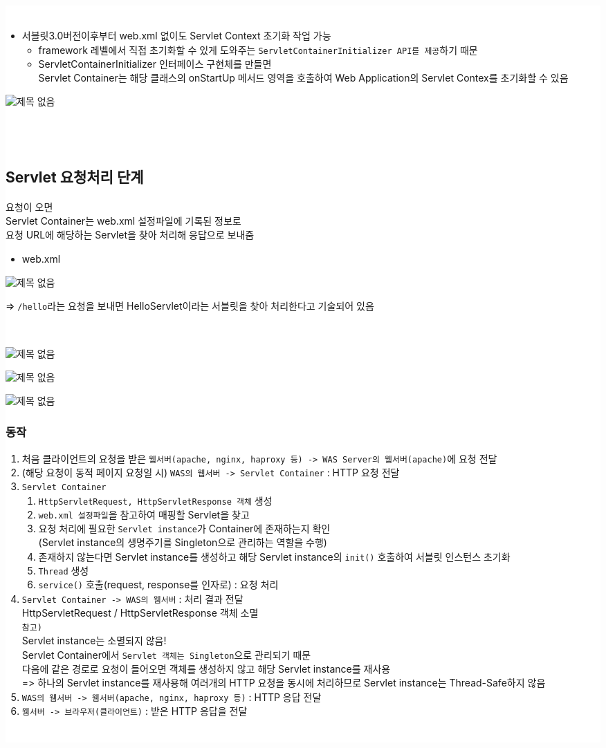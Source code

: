 <br/>

- 서블릿3.0버전이후부터 web.xml 없이도 Servlet Context 초기화 작업 가능  
  - framework 레벨에서 직접 초기화할 수 있게 도와주는 `ServletContainerInitializer API를 제공`하기 때문    
  - ServletContainerInitializer 인터페이스 구현체를 만들면    
    Servlet Container는 해당 클래스의 onStartUp 메서드 영역을 호출하여 Web Application의 Servlet Contex를 초기화할 수 있음     

![제목 없음](https://user-images.githubusercontent.com/103614357/193461407-94168ea9-7e07-4afc-8baf-1e4fd1c7d651.png)   

<br/><br/>

## Servlet 요청처리 단계    
요청이 오면     
Servlet Container는 web.xml 설정파일에 기록된 정보로     
요청 URL에 해당하는 Servlet을 찾아 처리해 응답으로 보내줌    

- web.xml   

![제목 없음](https://user-images.githubusercontent.com/103614357/193461467-d34c3d7d-8e65-46d6-b736-6090f4517f13.png)     

=> `/hello`라는 요청을 보내면 HelloServlet이라는 서블릿을 찾아 처리한다고 기술되어 있음  

<br/>  

![제목 없음](https://user-images.githubusercontent.com/103614357/193464108-2c3bb2d4-142a-4953-9528-7abb8510bc3e.png)   

![제목 없음](https://user-images.githubusercontent.com/103614357/193464530-d81691a1-6e59-451d-868a-2662f74e150c.png)   

![제목 없음](https://user-images.githubusercontent.com/103614357/193461541-ee86f459-3f4c-4483-9b85-d2e26a746fb4.png)       

### 동작    
1. 처음 클라이언트의 요청을 받은 `웹서버(apache, nginx, haproxy 등) -> WAS Server의 웹서버(apache)`에 요청 전달    
2. (해당 요청이 동적 페이지 요청일 시) `WAS의 웹서버 -> Servlet Container` : HTTP 요청 전달    
3. `Servlet Container`
   1. `HttpServletRequest, HttpServletResponse 객체` 생성      
   2. `web.xml 설정파일`을 참고하여 매핑할 Servlet을 찾고    
   3. 요청 처리에 필요한 `Servlet instance`가 Container에 존재하는지 확인    
     (Servlet instance의 생명주기를 Singleton으로 관리하는 역할을 수행)   
   4. 존재하지 않는다면 Servlet instance를 생성하고 해당 Servlet instance의 `init()` 호출하여 서블릿 인스턴스 초기화  
   5. `Thread` 생성   
   6. `service()` 호출(request, response를 인자로) :  요청 처리  
4. `Servlet Container -> WAS의 웹서버` : 처리 결과 전달   
  HttpServletRequest / HttpServletResponse 객체 소멸       
  `참고)`     
  Servlet instance는 소멸되지 않음!    
  Servlet Container에서 `Servlet 객체는 Singleton`으로 관리되기 때문       
  다음에 같은 경로로 요청이 들어오면 객체를 생성하지 않고 해당 Servlet instance를 재사용    
  => 하나의 Servlet instance를 재사용해 여러개의 HTTP 요청을 동시에 처리하므로 Servlet instance는 Thread-Safe하지 않음    
5. `WAS의 웹서버 -> 웹서버(apache, nginx, haproxy 등)` : HTTP 응답 전달    
6. `웹서버 -> 브라우저(클라이언트)` : 받은 HTTP 응답을 전달     


<br/>
